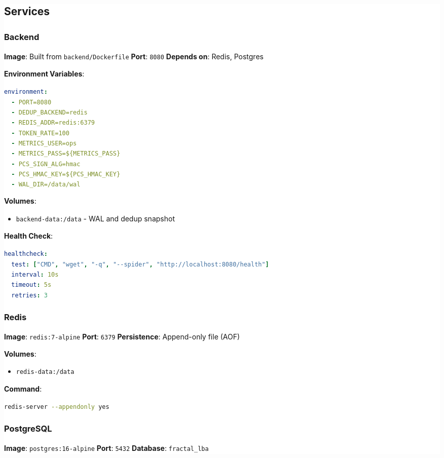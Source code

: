 ## Services

### Backend

**Image**: Built from `backend/Dockerfile`
**Port**: `8080`
**Depends on**: Redis, Postgres

**Environment Variables**:
```yaml
environment:
  - PORT=8080
  - DEDUP_BACKEND=redis
  - REDIS_ADDR=redis:6379
  - TOKEN_RATE=100
  - METRICS_USER=ops
  - METRICS_PASS=${METRICS_PASS}
  - PCS_SIGN_ALG=hmac
  - PCS_HMAC_KEY=${PCS_HMAC_KEY}
  - WAL_DIR=/data/wal
```

**Volumes**:
- `backend-data:/data` - WAL and dedup snapshot

**Health Check**:
```yaml
healthcheck:
  test: ["CMD", "wget", "-q", "--spider", "http://localhost:8080/health"]
  interval: 10s
  timeout: 5s
  retries: 3
```

### Redis

**Image**: `redis:7-alpine`
**Port**: `6379`
**Persistence**: Append-only file (AOF)

**Volumes**:
- `redis-data:/data`

**Command**:
```bash
redis-server --appendonly yes
```

### PostgreSQL

**Image**: `postgres:16-alpine`
**Port**: `5432`
**Database**: `fractal_lba`
